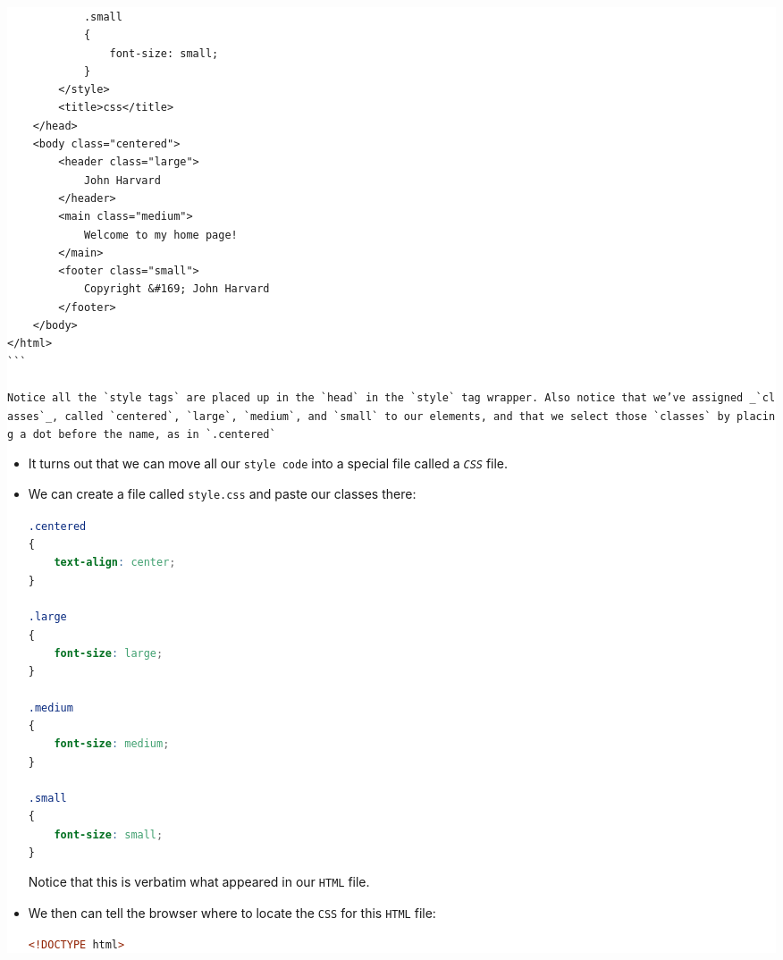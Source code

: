                 .small
                {
                    font-size: small;
                }
            </style>
            <title>css</title>
        </head>
        <body class="centered">
            <header class="large">
                John Harvard
            </header>
            <main class="medium">
                Welcome to my home page!
            </main>
            <footer class="small">
                Copyright &#169; John Harvard
            </footer>
        </body>
    </html>
    ```

    Notice all the `style tags` are placed up in the `head` in the `style` tag wrapper. Also notice that we’ve assigned _`classes`_, called `centered`, `large`, `medium`, and `small` to our elements, and that we select those `classes` by placing a dot before the name, as in `.centered`

* It turns out that we can move all our `style code` into a special file called a _`CSS`_ file.

* We can create a file called `style.css` and paste our classes there:

    ```CSS
    .centered
    {
        text-align: center;
    }
    
    .large
    {
        font-size: large;
    }
    
    .medium
    {
        font-size: medium;
    }
    
    .small
    {
        font-size: small;
    }
    ```

    Notice that this is verbatim what appeared in our `HTML` file.

* We then can tell the browser where to locate the `CSS` for this `HTML` file:

    ```HTML
    <!DOCTYPE html>
    